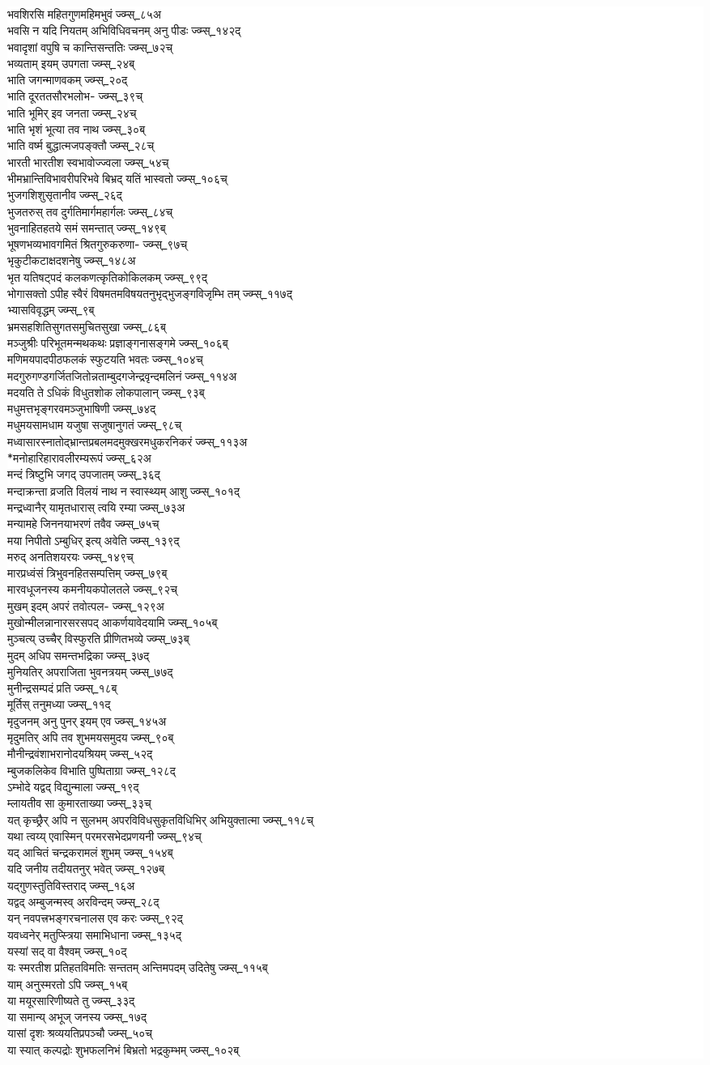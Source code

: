भवशिरसि महितगुणमहिमभुवं  ज्व्म्स्_८५अ  
भवसि न यदि नियतम् अभिविधिवचनम् अनु पीडः  ज्व्म्स्_१४२द्  
भवादृशां वपुषि च कान्तिसन्ततिः  ज्व्म्स्_७२च्  
भव्यताम् इयम् उपगता  ज्व्म्स्_२४ब्  
भाति जगन्माणवकम्  ज्व्म्स्_२०द्  
भाति दूरततसौरभलोभ-  ज्व्म्स्_३९च्  
भाति भूमिर् इव जनता  ज्व्म्स्_२४च्  
भाति भृशं भूत्या तव नाथ  ज्व्म्स्_३०ब्  
भाति वर्ष्म बुद्धात्मजपङ्क्तौ  ज्व्म्स्_२८च्  
भारती भारतीश स्वभावोज्ज्वला  ज्व्म्स्_५४च्  
भीमभ्रान्तिविभावरीपरिभवे बिभ्रद् यतिं भास्वतो  ज्व्म्स्_१०६च्  
भुजगशिशुसृतानीव  ज्व्म्स्_२६द्  
भुजतरुस् तव दुर्गतिमार्गमहार्गलः  ज्व्म्स्_८४च्  
भुवनाहितहतये समं समन्तात्  ज्व्म्स्_१४९ब्  
भूषणभव्यभावगमितं श्रितगुरुकरुणा-  ज्व्म्स्_९७च्  
भृकुटीकटाक्षदशनेषु  ज्व्म्स्_१४८अ  
भृत यतिषट्पदं कलकणत्कृतिकोकिलकम्  ज्व्म्स्_९९द्  
भोगासक्तो ऽपीह स्वैरं विषमतमविषयतनुभृद्भुजङ्गविजृम्भि तम्  ज्व्म्स्_११७द्  
भ्यासविवृद्धम्  ज्व्म्स्_९ब्  
भ्रमसहशितिसुगतसमुचितसुखा  ज्व्म्स्_८६ब्  
मञ्जुश्रीः परिभूतमन्मथकथः प्रज्ञाङ्गनासङ्गमे  ज्व्म्स्_१०६ब्  
मणिमयपादपीठफलकं स्फुटयति भवतः  ज्व्म्स्_१०४च्  
मदगुरुगण्डगर्जितजितोन्नताम्बुदगजेन्द्रवृन्दमलिनं  ज्व्म्स्_११४अ  
मदयति ते ऽधिकं विधुतशोक लोकपालान्  ज्व्म्स्_९३ब्  
मधुमत्तभृङ्गरवमञ्जुभाषिणी  ज्व्म्स्_७४द्  
मधुमयसामधाम यजुषा सजुषानुगतं  ज्व्म्स्_९८च्  
मध्वासारस्नातोद्भ्रान्तप्रबलमदमुक्खरमधुकरनिकरं  ज्व्म्स्_११३अ  
*मनोहारिहारावलीरम्यरूपं  ज्व्म्स्_६२अ  
मन्दं त्रिष्टुभि जगद् उपजातम्  ज्व्म्स्_३६द्  
मन्दाक्रन्ता व्रजति विलयं नाथ न स्वास्थ्यम् आशु  ज्व्म्स्_१०१द्  
मन्द्रध्वानैर् यामृतधारास् त्वयि रम्या  ज्व्म्स्_७३अ  
मन्यामहे जिननयाभरणं तवैव  ज्व्म्स्_७५च्  
मया निपीतो ऽम्बुधिर् इत्य् अवेति  ज्व्म्स्_१३९द्  
मरुद् अनतिशयरयः  ज्व्म्स्_१४९च्  
मारप्रध्वंसं त्रिभुवनहितसम्पत्तिम्  ज्व्म्स्_७९ब्  
मारवधूजनस्य कमनीयकपोलतले  ज्व्म्स्_९२च्  
मुखम् इदम् अपरं तवोत्पल-  ज्व्म्स्_१२९अ  
मुखोन्मीलन्नानारसरसपद् आकर्णयावेदयामि  ज्व्म्स्_१०५ब्  
मुञ्चत्य् उच्चैर् विस्फुरति प्रीणितभव्ये  ज्व्म्स्_७३ब्  
मुदम् अधिप समन्तभद्रिका  ज्व्म्स्_३७द्  
मुनियतिर् अपराजिता भुवनत्रयम्  ज्व्म्स्_७७द्  
मुनीन्द्रसम्पदं प्रति  ज्व्म्स्_१८ब्  
मूर्तिस् तनुमध्या  ज्व्म्स्_११द्  
मृदुजनम् अनु पुनर् इयम् एव  ज्व्म्स्_१४५अ  
मृदुमतिर् अपि तव शुभमयसमुदय  ज्व्म्स्_९०ब्  
मौनीन्द्रवंशाभरानोदयश्रियम्  ज्व्म्स्_५२द्  
म्बुजकलिकेव विभाति पुष्पिताग्रा  ज्व्म्स्_१२८द्  
ऽम्भोदे यद्वद् विद्युन्माला  ज्व्म्स्_१९द्  
म्लायतीव सा कुमारताख्या  ज्व्म्स्_३३च्  
यत् कृच्छ्रैर् अपि न सुलभम् अपरविविधसुकृतविधिभिर् अभियुक्तात्मा  ज्व्म्स्_११८च्  
यथा त्वय्य् एवास्मिन् परमरसभेदप्रणयनी  ज्व्म्स्_९४च्  
यद् आचितं चन्द्रकरामलं शुभम्  ज्व्म्स्_१५४ब्  
यदि जनीय तदीयतनुर् भवेत्  ज्व्म्स्_१२७ब्  
यद्गुणस्तुतिविस्तराद्  ज्व्म्स्_१६अ  
यद्वद् अम्बुजन्मस्व् अरविन्दम्  ज्व्म्स्_२८द्  
यन् नवपत्त्रभङ्गरचनालस एव करः  ज्व्म्स्_९२द्  
यवध्वनेर् मतुप्स्त्रिया समाभिधाना  ज्व्म्स्_१३५द्  
यस्यां सद् वा वैश्वम्  ज्व्म्स्_१०द्  
यः स्मरतीश प्रतिहतविमतिः सन्ततम् अन्तिमपदम् उदितेषु  ज्व्म्स्_११५ब्  
याम् अनुस्मरतो ऽपि  ज्व्म्स्_१५ब्  
या मयूरसारिणीष्यते तु  ज्व्म्स्_३३द्  
या समान्य् अभूज् जनस्य  ज्व्म्स्_१७द्  
यासां दृशः श्रव्ययतिप्रपञ्चौ  ज्व्म्स्_५०च्  
या स्यात् कल्पद्रोः शुभफलनिभं बिभ्रतो भद्रकुम्भम्  ज्व्म्स्_१०२ब्  